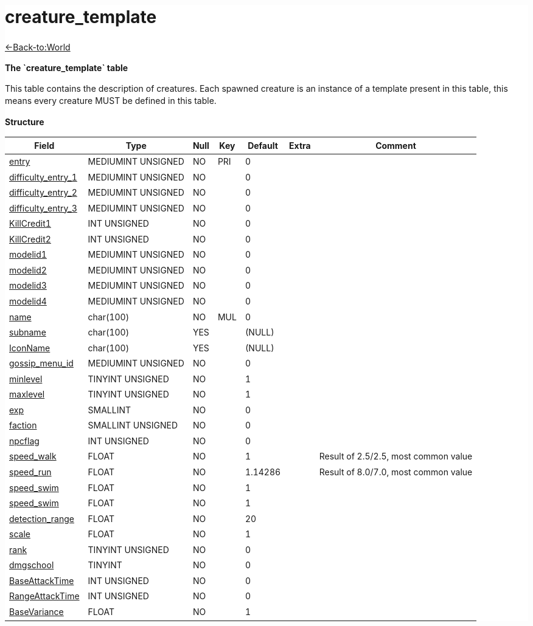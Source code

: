 # creature_template

[<-Back-to:World](database-world.md)

**The \`creature_template\` table**

This table contains the description of creatures. Each spawned creature is an instance of a template present in this table, this means every creature MUST be defined in this table.

**Structure**

| Field                                              | Type               | Null | Key | Default | Extra | Comment                              |
| -------------------------------------------------- | ------------------ | ---- | --- | ------- | ----- | ------------------------------------ |
| [entry](#entry)                                    | MEDIUMINT UNSIGNED | NO   | PRI | 0       |       |                                      |
| [difficulty_entry_1](#difficultyentryx)            | MEDIUMINT UNSIGNED | NO   |     | 0       |       |                                      |
| [difficulty_entry_2](#difficultyentryx)            | MEDIUMINT UNSIGNED | NO   |     | 0       |       |                                      |
| [difficulty_entry_3](#difficultyentryx)            | MEDIUMINT UNSIGNED | NO   |     | 0       |       |                                      |
| [KillCredit1](#killcredit1)                        | INT UNSIGNED       | NO   |     | 0       |       |                                      |
| [KillCredit2](#killcredit2)                        | INT UNSIGNED       | NO   |     | 0       |       |                                      |
| [modelid1](#modelidx)                              | MEDIUMINT UNSIGNED | NO   |     | 0       |       |                                      |
| [modelid2](#modelidx)                              | MEDIUMINT UNSIGNED | NO   |     | 0       |       |                                      |
| [modelid3](#modelidx)                              | MEDIUMINT UNSIGNED | NO   |     | 0       |       |                                      |
| [modelid4](#modelidx)                              | MEDIUMINT UNSIGNED | NO   |     | 0       |       |                                      |
| [name](#name)                                      | char(100)          | NO   | MUL | 0       |       |                                      |
| [subname](#subname)                                | char(100)          | YES  |     | (NULL)  |       |                                      |
| [IconName](#iconname)                              | char(100)          | YES  |     | (NULL)  |       |                                      |
| [gossip_menu_id](#gossipmenuid)                    | MEDIUMINT UNSIGNED | NO   |     | 0       |       |                                      |
| [minlevel](#minlevel)                              | TINYINT UNSIGNED   | NO   |     | 1       |       |                                      |
| [maxlevel](#maxlevel)                              | TINYINT UNSIGNED   | NO   |     | 1       |       |                                      |
| [exp](#exp)                                        | SMALLINT           | NO   |     | 0       |       |                                      |
| [faction](#faction)                                | SMALLINT UNSIGNED  | NO   |     | 0       |       |                                      |
| [npcflag](#npcflag)                                | INT UNSIGNED       | NO   |     | 0       |       |                                      |
| [speed_walk](#speedwalk)                           | FLOAT              | NO   |     | 1       |       | Result of 2.5/2.5, most common value |
| [speed_run](#speedrun)                             | FLOAT              | NO   |     | 1.14286 |       | Result of 8.0/7.0, most common value |
| [speed_swim](#speedswim)                           | FLOAT              | NO   |     | 1       |       |                                      |
| [speed_swim](#speedflight)                         | FLOAT              | NO   |     | 1       |       |                                      |
| [detection_range](#detectionrange)                 | FLOAT              | NO   |     | 20      |       |                                      |
| [scale](#scale)                                    | FLOAT              | NO   |     | 1       |       |                                      |
| [rank](#rank)                                      | TINYINT UNSIGNED   | NO   |     | 0       |       |                                      |
| [dmgschool](#dmgschool)                            | TINYINT            | NO   |     | 0       |       |                                      |
| [BaseAttackTime](#baseattacktime)                  | INT UNSIGNED       | NO   |     | 0       |       |                                      |
| [RangeAttackTime](#rangeattacktime)                | INT UNSIGNED       | NO   |     | 0       |       |                                      |
| [BaseVariance](#basevariance)                      | FLOAT              | NO   |     | 1       |       |                                      |